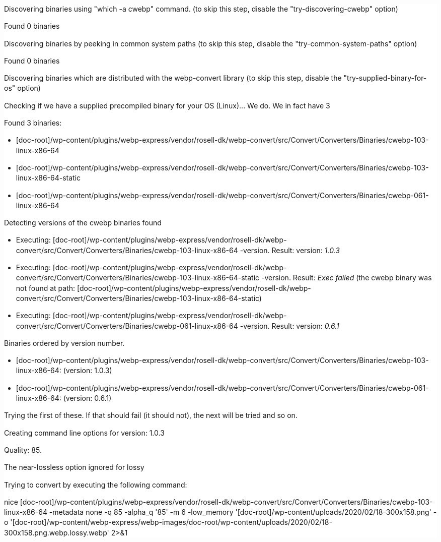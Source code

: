 Discovering binaries using "which -a cwebp" command. (to skip this step, disable the "try-discovering-cwebp" option)

Found 0 binaries

Discovering binaries by peeking in common system paths (to skip this step, disable the "try-common-system-paths" option)

Found 0 binaries

Discovering binaries which are distributed with the webp-convert library (to skip this step, disable the "try-supplied-binary-for-os" option)

Checking if we have a supplied precompiled binary for your OS (Linux)... We do. We in fact have 3

Found 3 binaries: 

- [doc-root]/wp-content/plugins/webp-express/vendor/rosell-dk/webp-convert/src/Convert/Converters/Binaries/cwebp-103-linux-x86-64

- [doc-root]/wp-content/plugins/webp-express/vendor/rosell-dk/webp-convert/src/Convert/Converters/Binaries/cwebp-103-linux-x86-64-static

- [doc-root]/wp-content/plugins/webp-express/vendor/rosell-dk/webp-convert/src/Convert/Converters/Binaries/cwebp-061-linux-x86-64

Detecting versions of the cwebp binaries found

- Executing: [doc-root]/wp-content/plugins/webp-express/vendor/rosell-dk/webp-convert/src/Convert/Converters/Binaries/cwebp-103-linux-x86-64 -version. Result: version: *1.0.3*

- Executing: [doc-root]/wp-content/plugins/webp-express/vendor/rosell-dk/webp-convert/src/Convert/Converters/Binaries/cwebp-103-linux-x86-64-static -version. Result: *Exec failed* (the cwebp binary was not found at path: [doc-root]/wp-content/plugins/webp-express/vendor/rosell-dk/webp-convert/src/Convert/Converters/Binaries/cwebp-103-linux-x86-64-static)

- Executing: [doc-root]/wp-content/plugins/webp-express/vendor/rosell-dk/webp-convert/src/Convert/Converters/Binaries/cwebp-061-linux-x86-64 -version. Result: version: *0.6.1*

Binaries ordered by version number.

- [doc-root]/wp-content/plugins/webp-express/vendor/rosell-dk/webp-convert/src/Convert/Converters/Binaries/cwebp-103-linux-x86-64: (version: 1.0.3)

- [doc-root]/wp-content/plugins/webp-express/vendor/rosell-dk/webp-convert/src/Convert/Converters/Binaries/cwebp-061-linux-x86-64: (version: 0.6.1)

Trying the first of these. If that should fail (it should not), the next will be tried and so on.

Creating command line options for version: 1.0.3

Quality: 85. 

The near-lossless option ignored for lossy

Trying to convert by executing the following command:

nice [doc-root]/wp-content/plugins/webp-express/vendor/rosell-dk/webp-convert/src/Convert/Converters/Binaries/cwebp-103-linux-x86-64 -metadata none -q 85 -alpha_q '85' -m 6 -low_memory '[doc-root]/wp-content/uploads/2020/02/18-300x158.png' -o '[doc-root]/wp-content/webp-express/webp-images/doc-root/wp-content/uploads/2020/02/18-300x158.png.webp.lossy.webp' 2>&1
